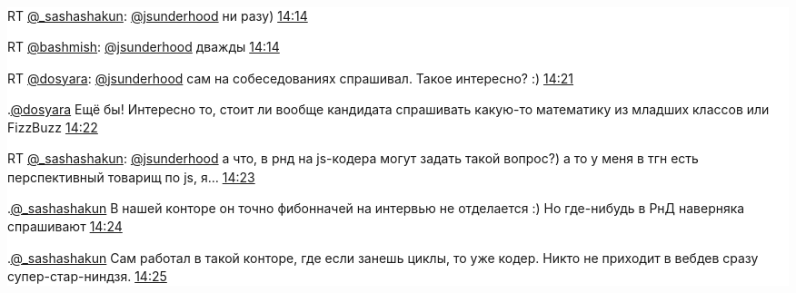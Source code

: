 </div>

<div class="tweet">

RT [@\_sashashakun](https://twitter.com/_sashashakun "Alexander"): [@jsunderhood](https://twitter.com/jsunderhood "Разработчик") ни разу\)
 <a class="tweet__time" href="https://twitter.com/jsunderhood/status/600665829068427264">14:14</a>

</div>

<div class="tweet">

RT [@bashmish](https://twitter.com/bashmish "Misha Bashkirov"): [@jsunderhood](https://twitter.com/jsunderhood "Разработчик") дважды
 <a class="tweet__time" href="https://twitter.com/jsunderhood/status/600665833657016322">14:14</a>

</div>

<div class="tweet">

RT [@dosyara](https://twitter.com/dosyara "Sergey Maksimov"): [@jsunderhood](https://twitter.com/jsunderhood "Разработчик") сам на собеседованиях спрашивал. Такое интересно? :\)
 <a class="tweet__time" href="https://twitter.com/jsunderhood/status/600667533956534272">14:21</a>

</div>

<div class="tweet">

.[@dosyara](https://twitter.com/dosyara "Sergey Maksimov") Ещё бы! Интересно то, стоит ли вообще кандидата спрашивать какую-то математику из младших классов или FizzBuzz
 <a class="tweet__time" href="https://twitter.com/jsunderhood/status/600667885304950785">14:22</a>

</div>

<div class="tweet">

RT [@\_sashashakun](https://twitter.com/_sashashakun "Alexander"): [@jsunderhood](https://twitter.com/jsunderhood "Разработчик") а что, в рнд на js-кодера могут задать такой вопрос?\)  а то у меня в тгн есть перспективный товарищ по js, я…
 <a class="tweet__time" href="https://twitter.com/jsunderhood/status/600668021192032257">14:23</a>

</div>

<div class="tweet">

.[@\_sashashakun](https://twitter.com/_sashashakun "Alexander") В нашей конторе он точно фибонначей на интервью не отделается :\) Но где-нибудь в РнД наверняка спрашивают
 <a class="tweet__time" href="https://twitter.com/jsunderhood/status/600668305343574017">14:24</a>

</div>

<div class="tweet">

.[@\_sashashakun](https://twitter.com/_sashashakun "Alexander") Сам работал в такой конторе, где если занешь циклы, то уже кодер. Никто не приходит в вебдев сразу супер-стар-ниндзя.
 <a class="tweet__time" href="https://twitter.com/jsunderhood/status/600668684852568064">14:25</a>

</div>

<div class="tweet">
